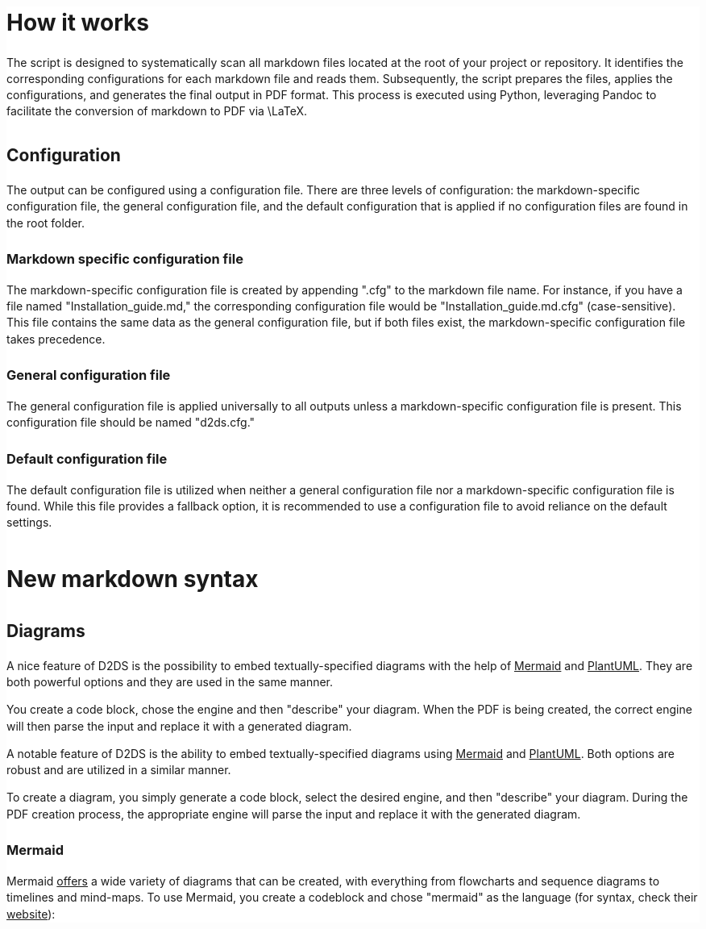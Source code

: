 # How it works
The script is designed to systematically scan all markdown files located at the root of your project or repository. It identifies the corresponding configurations for each markdown file and reads them. Subsequently, the script prepares the files, applies the configurations, and generates the final output in PDF format. This process is executed using Python, leveraging Pandoc to facilitate the conversion of markdown to PDF via \LaTeX.

## Configuration
The output can be configured using a configuration file. There are three levels of configuration: the markdown-specific configuration file, the general configuration file, and the default configuration that is applied if no configuration files are found in the root folder.

### Markdown specific configuration file
The markdown-specific configuration file is created by appending ".cfg" to the markdown file name. For instance, if you have a file named "Installation_guide.md," the corresponding configuration file would be "Installation_guide.md.cfg" (case-sensitive). This file contains the same data as the general configuration file, but if both files exist, the markdown-specific configuration file takes precedence.

### General configuration file
The general configuration file is applied universally to all outputs unless a markdown-specific configuration file is present. This configuration file should be named "d2ds.cfg."

### Default configuration file
The default configuration file is utilized when neither a general configuration file nor a markdown-specific configuration file is found. While this file provides a fallback option, it is recommended to use a configuration file to avoid reliance on the default settings.

# New markdown syntax

## Diagrams
A nice feature of D2DS is the possibility to embed textually-specified diagrams with the help of [Mermaid](https://mermaid.js.org/) and [PlantUML](https://plantuml.com/). They are both powerful options and they are used in the same manner. 

You create a code block, chose the engine and then "describe" your diagram. When the PDF is being created, the correct engine will then parse the input and replace it with a generated diagram.

A notable feature of D2DS is the ability to embed textually-specified diagrams using [Mermaid](https://mermaid.js.org/) and [PlantUML](https://plantuml.com/). Both options are robust and are utilized in a similar manner.

To create a diagram, you simply generate a code block, select the desired engine, and then "describe" your diagram. During the PDF creation process, the appropriate engine will parse the input and replace it with the generated diagram.

### Mermaid
Mermaid [offers](https://mermaid.js.org/intro/) a wide variety of diagrams that can be created, with everything from flowcharts and sequence diagrams to timelines and mind-maps.
To use Mermaid, you create a codeblock and chose "mermaid" as the language (for syntax, check their [website](https://mermaid.js.org/intro/syntax-reference.html)):
